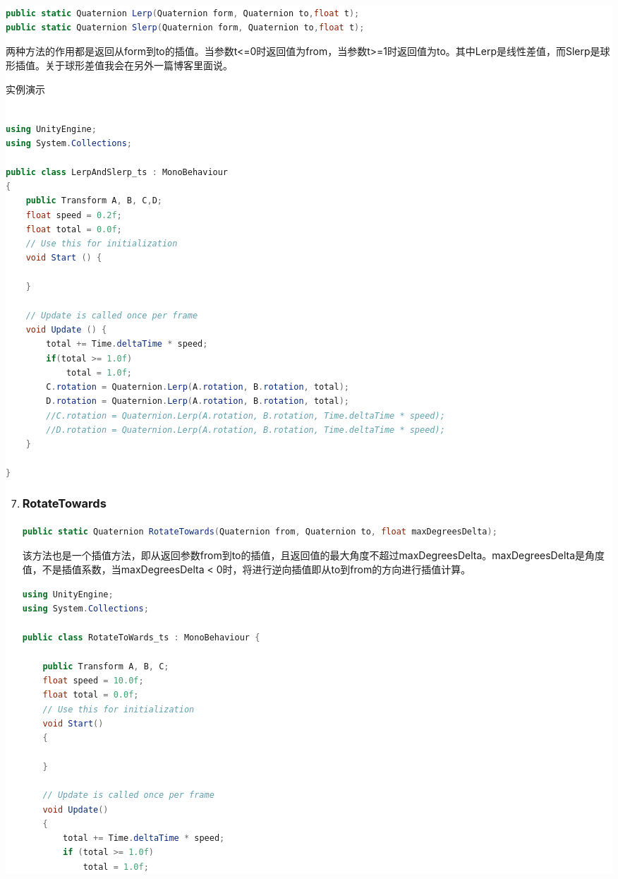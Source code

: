    ```c#
   public static Quaternion Lerp(Quaternion form, Quaternion to,float t);
   public static Quaternion Slerp(Quaternion form, Quaternion to,float t);
   ```

   两种方法的作用都是返回从form到to的插值。当参数t<=0时返回值为from，当参数t>=1时返回值为to。其中Lerp是线性差值，而Slerp是球形插值。关于球形差值我会在另外一篇博客里面说。

   实例演示

   ```c#
   
   using UnityEngine;
   using System.Collections;
    
   public class LerpAndSlerp_ts : MonoBehaviour
   {
       public Transform A, B, C,D;
       float speed = 0.2f;
       float total = 0.0f;
       // Use this for initialization
       void Start () {
       
       }
       
       // Update is called once per frame
       void Update () {
           total += Time.deltaTime * speed;
           if(total >= 1.0f)
               total = 1.0f;
           C.rotation = Quaternion.Lerp(A.rotation, B.rotation, total);
           D.rotation = Quaternion.Lerp(A.rotation, B.rotation, total);
           //C.rotation = Quaternion.Lerp(A.rotation, B.rotation, Time.deltaTime * speed);
           //D.rotation = Quaternion.Lerp(A.rotation, B.rotation, Time.deltaTime * speed);
       }
   
   }
   ```

7. ### RotateTowards

   ```c#
   public static Quaternion RotateTowards(Quaternion from, Quaternion to, float maxDegreesDelta);
   ```

   该方法也是一个插值方法，即从返回参数from到to的插值，且返回值的最大角度不超过maxDegreesDelta。maxDegreesDelta是角度值，不是插值系数，当maxDegreesDelta < 0时，将进行逆向插值即从to到from的方向进行插值计算。

   ```c#
   using UnityEngine;
   using System.Collections;
    
   public class RotateToWards_ts : MonoBehaviour {
    
       public Transform A, B, C;
       float speed = 10.0f;
       float total = 0.0f;
       // Use this for initialization
       void Start()
       {
    
       }
    
       // Update is called once per frame
       void Update()
       {
           total += Time.deltaTime * speed;
           if (total >= 1.0f)
               total = 1.0f;
   ```
